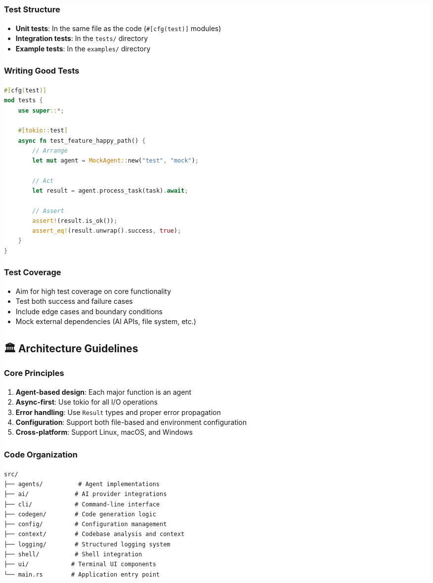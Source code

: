 ### Test Structure
- **Unit tests**: In the same file as the code (`#[cfg(test)]` modules)
- **Integration tests**: In the `tests/` directory
- **Example tests**: In the `examples/` directory

### Writing Good Tests
```rust
#[cfg(test)]
mod tests {
    use super::*;
    
    #[tokio::test]
    async fn test_feature_happy_path() {
        // Arrange
        let mut agent = MockAgent::new("test", "mock");
        
        // Act
        let result = agent.process_task(task).await;
        
        // Assert
        assert!(result.is_ok());
        assert_eq!(result.unwrap().success, true);
    }
}
```

### Test Coverage
- Aim for high test coverage on core functionality
- Test both success and failure cases
- Include edge cases and boundary conditions
- Mock external dependencies (AI APIs, file system, etc.)

## 🏛️ Architecture Guidelines

### Core Principles
1. **Agent-based design**: Each major function is an agent
2. **Async-first**: Use tokio for all I/O operations
3. **Error handling**: Use `Result` types and proper error propagation
4. **Configuration**: Support both file-based and environment configuration
5. **Cross-platform**: Support Linux, macOS, and Windows

### Code Organization
```
src/
├── agents/          # Agent implementations
├── ai/             # AI provider integrations
├── cli/            # Command-line interface
├── codegen/        # Code generation logic
├── config/         # Configuration management
├── context/        # Codebase analysis and context
├── logging/        # Structured logging system
├── shell/          # Shell integration
├── ui/            # Terminal UI components
└── main.rs        # Application entry point
```
